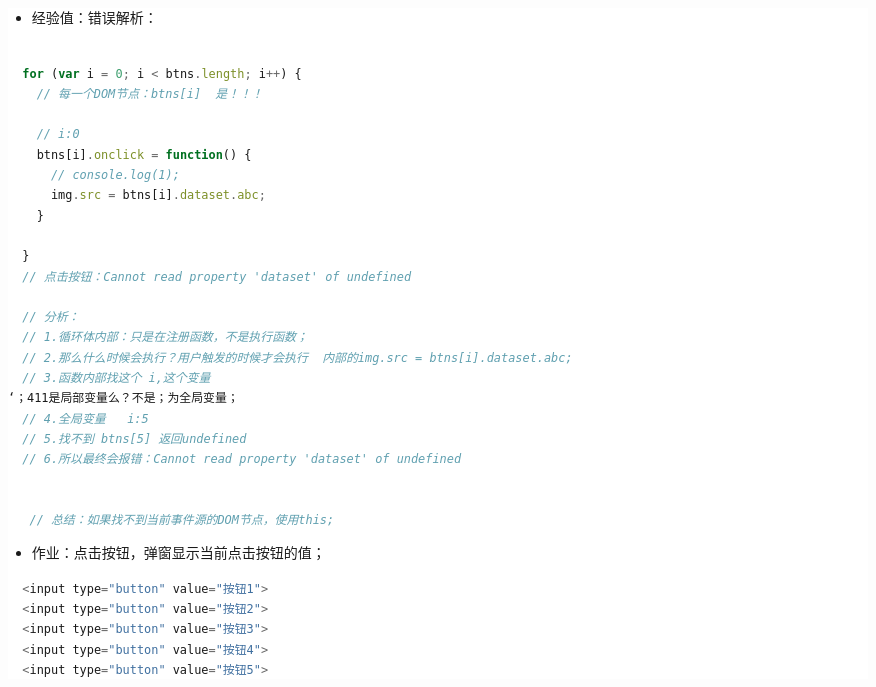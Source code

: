 * 经验值：错误解析：

```js

  for (var i = 0; i < btns.length; i++) {
    // 每一个DOM节点：btns[i]  是！！！

    // i:0
    btns[i].onclick = function() {
      // console.log(1);
      img.src = btns[i].dataset.abc;
    }

  }
  // 点击按钮：Cannot read property 'dataset' of undefined
  
  // 分析：
  // 1.循环体内部：只是在注册函数，不是执行函数；
  // 2.那么什么时候会执行？用户触发的时候才会执行  内部的img.src = btns[i].dataset.abc;
  // 3.函数内部找这个 i,这个变量
‘；411是局部变量么？不是；为全局变量；
  // 4.全局变量   i:5
  // 5.找不到 btns[5] 返回undefined
  // 6.所以最终会报错：Cannot read property 'dataset' of undefined


   // 总结：如果找不到当前事件源的DOM节点，使用this;
```

* 作业：点击按钮，弹窗显示当前点击按钮的值；

```js
  <input type="button" value="按钮1">
  <input type="button" value="按钮2">
  <input type="button" value="按钮3">
  <input type="button" value="按钮4">
  <input type="button" value="按钮5">
```










